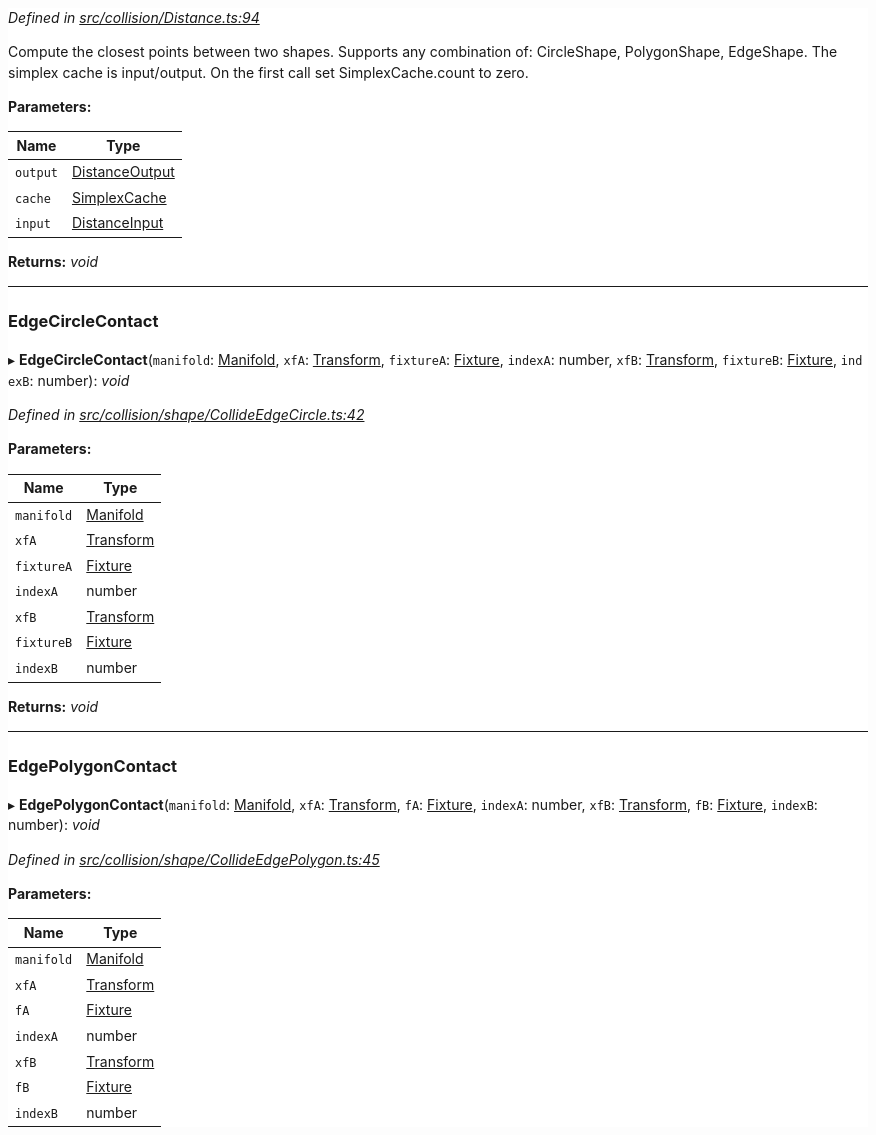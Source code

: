 *Defined in [src/collision/Distance.ts:94](https://github.com/shakiba/planck.js/blob/acc3bd8/src/collision/Distance.ts#L94)*

Compute the closest points between two shapes. Supports any combination of:
CircleShape, PolygonShape, EdgeShape. The simplex cache is input/output. On
the first call set SimplexCache.count to zero.

**Parameters:**

Name | Type |
------ | ------ |
`output` | [DistanceOutput](classes/distanceoutput.md) |
`cache` | [SimplexCache](classes/simplexcache.md) |
`input` | [DistanceInput](classes/distanceinput.md) |

**Returns:** *void*

___

###  EdgeCircleContact

▸ **EdgeCircleContact**(`manifold`: [Manifold](classes/manifold.md), `xfA`: [Transform](classes/transform.md), `fixtureA`: [Fixture](classes/fixture.md), `indexA`: number, `xfB`: [Transform](classes/transform.md), `fixtureB`: [Fixture](classes/fixture.md), `indexB`: number): *void*

*Defined in [src/collision/shape/CollideEdgeCircle.ts:42](https://github.com/shakiba/planck.js/blob/acc3bd8/src/collision/shape/CollideEdgeCircle.ts#L42)*

**Parameters:**

Name | Type |
------ | ------ |
`manifold` | [Manifold](classes/manifold.md) |
`xfA` | [Transform](classes/transform.md) |
`fixtureA` | [Fixture](classes/fixture.md) |
`indexA` | number |
`xfB` | [Transform](classes/transform.md) |
`fixtureB` | [Fixture](classes/fixture.md) |
`indexB` | number |

**Returns:** *void*

___

###  EdgePolygonContact

▸ **EdgePolygonContact**(`manifold`: [Manifold](classes/manifold.md), `xfA`: [Transform](classes/transform.md), `fA`: [Fixture](classes/fixture.md), `indexA`: number, `xfB`: [Transform](classes/transform.md), `fB`: [Fixture](classes/fixture.md), `indexB`: number): *void*

*Defined in [src/collision/shape/CollideEdgePolygon.ts:45](https://github.com/shakiba/planck.js/blob/acc3bd8/src/collision/shape/CollideEdgePolygon.ts#L45)*

**Parameters:**

Name | Type |
------ | ------ |
`manifold` | [Manifold](classes/manifold.md) |
`xfA` | [Transform](classes/transform.md) |
`fA` | [Fixture](classes/fixture.md) |
`indexA` | number |
`xfB` | [Transform](classes/transform.md) |
`fB` | [Fixture](classes/fixture.md) |
`indexB` | number |
